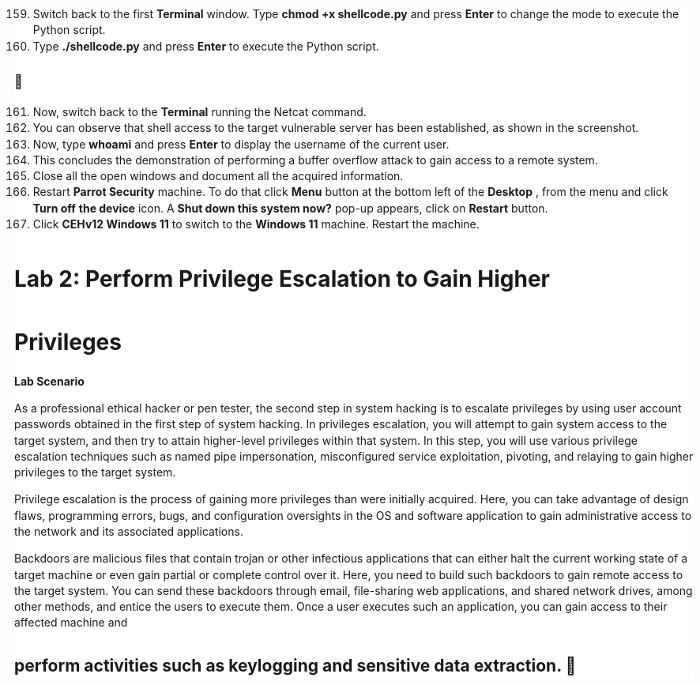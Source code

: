 
159. Switch back to the first **Terminal** window. Type **chmod +x shellcode.py** and press **Enter** to change the mode to execute the Python
    script.
160. Type **./shellcode.py** and press **Enter** to execute the Python script.

### 


161. Now, switch back to the **Terminal** running the Netcat command.
162. You can observe that shell access to the target vulnerable server has been established, as shown in the screenshot.
163. Now, type **whoami** and press **Enter** to display the username of the current user.
164. This concludes the demonstration of performing a buffer overflow attack to gain access to a remote system.
165. Close all the open windows and document all the acquired information.
166. Restart **Parrot Security** machine. To do that click **Menu** button at the bottom left of the **Desktop** , from the menu and click **Turn off**
    **the device** icon. A **Shut down this system now?** pop-up appears, click on **Restart** button.
167. Click **CEHv12 Windows 11** to switch to the **Windows 11** machine. Restart the machine.

# Lab 2: Perform Privilege Escalation to Gain Higher

# Privileges

**Lab Scenario**

As a professional ethical hacker or pen tester, the second step in system hacking is to escalate privileges by using user account passwords
obtained in the first step of system hacking. In privileges escalation, you will attempt to gain system access to the target system, and then
try to attain higher-level privileges within that system. In this step, you will use various privilege escalation techniques such as named pipe
impersonation, misconfigured service exploitation, pivoting, and relaying to gain higher privileges to the target system.

Privilege escalation is the process of gaining more privileges than were initially acquired. Here, you can take advantage of design flaws,
programming errors, bugs, and configuration oversights in the OS and software application to gain administrative access to the network
and its associated applications.

Backdoors are malicious files that contain trojan or other infectious applications that can either halt the current working state of a target
machine or even gain partial or complete control over it. Here, you need to build such backdoors to gain remote access to the target
system. You can send these backdoors through email, file-sharing web applications, and shared network drives, among other methods,
and entice the users to execute them. Once a user executes such an application, you can gain access to their affected machine and

## perform activities such as keylogging and sensitive data extraction. 
